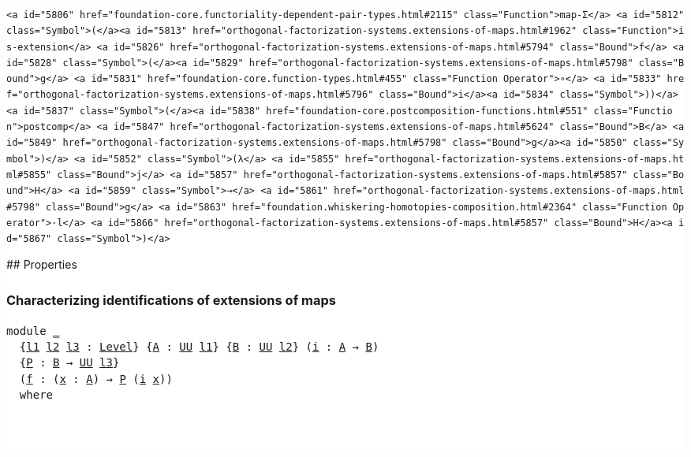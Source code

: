     <a id="5806" href="foundation-core.functoriality-dependent-pair-types.html#2115" class="Function">map-Σ</a> <a id="5812" class="Symbol">(</a><a id="5813" href="orthogonal-factorization-systems.extensions-of-maps.html#1962" class="Function">is-extension</a> <a id="5826" href="orthogonal-factorization-systems.extensions-of-maps.html#5794" class="Bound">f</a> <a id="5828" class="Symbol">(</a><a id="5829" href="orthogonal-factorization-systems.extensions-of-maps.html#5798" class="Bound">g</a> <a id="5831" href="foundation-core.function-types.html#455" class="Function Operator">∘</a> <a id="5833" href="orthogonal-factorization-systems.extensions-of-maps.html#5796" class="Bound">i</a><a id="5834" class="Symbol">))</a> <a id="5837" class="Symbol">(</a><a id="5838" href="foundation-core.postcomposition-functions.html#551" class="Function">postcomp</a> <a id="5847" href="orthogonal-factorization-systems.extensions-of-maps.html#5624" class="Bound">B</a> <a id="5849" href="orthogonal-factorization-systems.extensions-of-maps.html#5798" class="Bound">g</a><a id="5850" class="Symbol">)</a> <a id="5852" class="Symbol">(λ</a> <a id="5855" href="orthogonal-factorization-systems.extensions-of-maps.html#5855" class="Bound">j</a> <a id="5857" href="orthogonal-factorization-systems.extensions-of-maps.html#5857" class="Bound">H</a> <a id="5859" class="Symbol">→</a> <a id="5861" href="orthogonal-factorization-systems.extensions-of-maps.html#5798" class="Bound">g</a> <a id="5863" href="foundation.whiskering-homotopies-composition.html#2364" class="Function Operator">·l</a> <a id="5866" href="orthogonal-factorization-systems.extensions-of-maps.html#5857" class="Bound">H</a><a id="5867" class="Symbol">)</a>
</pre>
## Properties

### Characterizing identifications of extensions of maps

<pre class="Agda"><a id="5955" class="Keyword">module</a> <a id="5962" href="orthogonal-factorization-systems.extensions-of-maps.html#5962" class="Module">_</a>
  <a id="5966" class="Symbol">{</a><a id="5967" href="orthogonal-factorization-systems.extensions-of-maps.html#5967" class="Bound">l1</a> <a id="5970" href="orthogonal-factorization-systems.extensions-of-maps.html#5970" class="Bound">l2</a> <a id="5973" href="orthogonal-factorization-systems.extensions-of-maps.html#5973" class="Bound">l3</a> <a id="5976" class="Symbol">:</a> <a id="5978" href="Agda.Primitive.html#742" class="Postulate">Level</a><a id="5983" class="Symbol">}</a> <a id="5985" class="Symbol">{</a><a id="5986" href="orthogonal-factorization-systems.extensions-of-maps.html#5986" class="Bound">A</a> <a id="5988" class="Symbol">:</a> <a id="5990" href="Agda.Primitive.html#388" class="Primitive">UU</a> <a id="5993" href="orthogonal-factorization-systems.extensions-of-maps.html#5967" class="Bound">l1</a><a id="5995" class="Symbol">}</a> <a id="5997" class="Symbol">{</a><a id="5998" href="orthogonal-factorization-systems.extensions-of-maps.html#5998" class="Bound">B</a> <a id="6000" class="Symbol">:</a> <a id="6002" href="Agda.Primitive.html#388" class="Primitive">UU</a> <a id="6005" href="orthogonal-factorization-systems.extensions-of-maps.html#5970" class="Bound">l2</a><a id="6007" class="Symbol">}</a> <a id="6009" class="Symbol">(</a><a id="6010" href="orthogonal-factorization-systems.extensions-of-maps.html#6010" class="Bound">i</a> <a id="6012" class="Symbol">:</a> <a id="6014" href="orthogonal-factorization-systems.extensions-of-maps.html#5986" class="Bound">A</a> <a id="6016" class="Symbol">→</a> <a id="6018" href="orthogonal-factorization-systems.extensions-of-maps.html#5998" class="Bound">B</a><a id="6019" class="Symbol">)</a>
  <a id="6023" class="Symbol">{</a><a id="6024" href="orthogonal-factorization-systems.extensions-of-maps.html#6024" class="Bound">P</a> <a id="6026" class="Symbol">:</a> <a id="6028" href="orthogonal-factorization-systems.extensions-of-maps.html#5998" class="Bound">B</a> <a id="6030" class="Symbol">→</a> <a id="6032" href="Agda.Primitive.html#388" class="Primitive">UU</a> <a id="6035" href="orthogonal-factorization-systems.extensions-of-maps.html#5973" class="Bound">l3</a><a id="6037" class="Symbol">}</a>
  <a id="6041" class="Symbol">(</a><a id="6042" href="orthogonal-factorization-systems.extensions-of-maps.html#6042" class="Bound">f</a> <a id="6044" class="Symbol">:</a> <a id="6046" class="Symbol">(</a><a id="6047" href="orthogonal-factorization-systems.extensions-of-maps.html#6047" class="Bound">x</a> <a id="6049" class="Symbol">:</a> <a id="6051" href="orthogonal-factorization-systems.extensions-of-maps.html#5986" class="Bound">A</a><a id="6052" class="Symbol">)</a> <a id="6054" class="Symbol">→</a> <a id="6056" href="orthogonal-factorization-systems.extensions-of-maps.html#6024" class="Bound">P</a> <a id="6058" class="Symbol">(</a><a id="6059" href="orthogonal-factorization-systems.extensions-of-maps.html#6010" class="Bound">i</a> <a id="6061" href="orthogonal-factorization-systems.extensions-of-maps.html#6047" class="Bound">x</a><a id="6062" class="Symbol">))</a>
  <a id="6067" class="Keyword">where</a>
